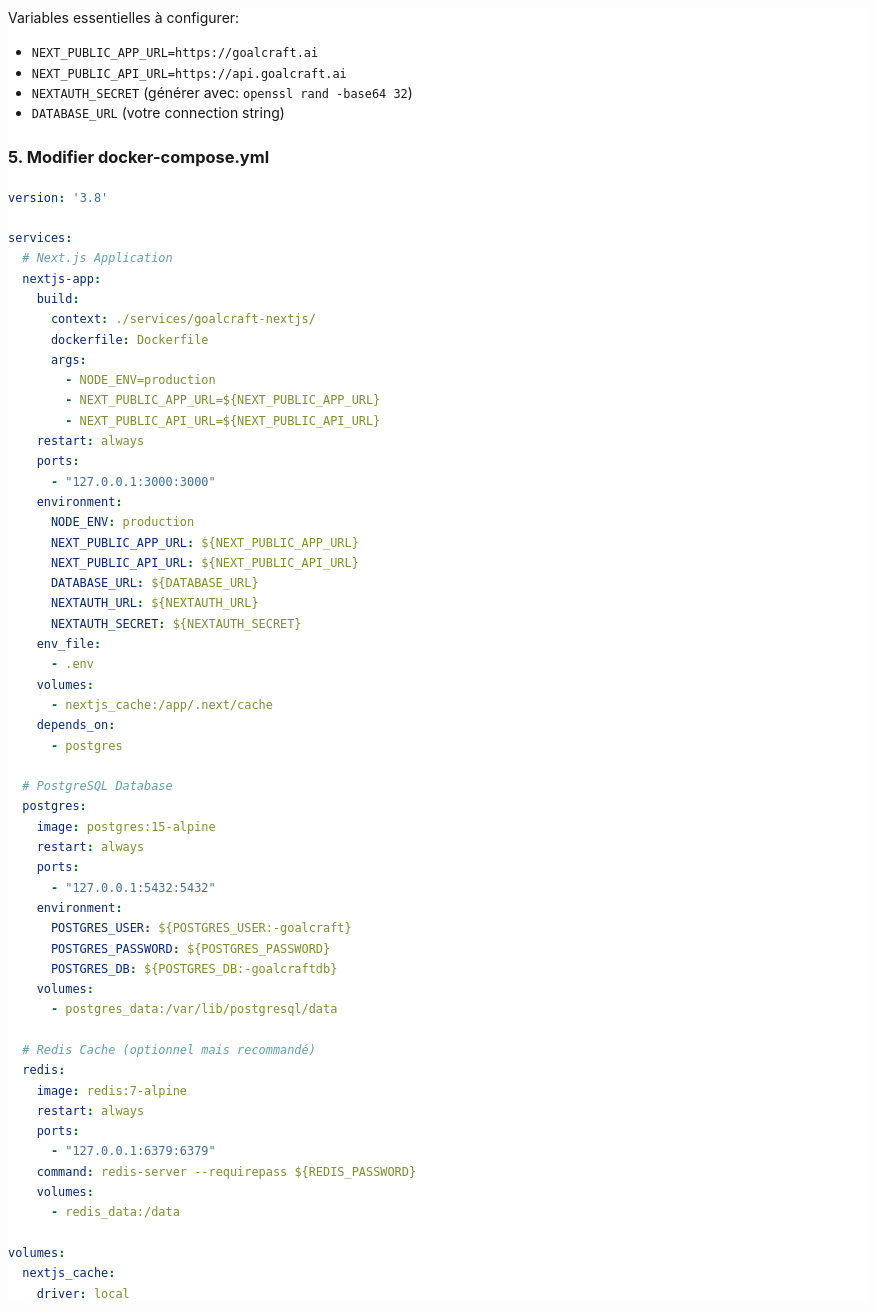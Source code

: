 Variables essentielles à configurer:
- `NEXT_PUBLIC_APP_URL=https://goalcraft.ai`
- `NEXT_PUBLIC_API_URL=https://api.goalcraft.ai`
- `NEXTAUTH_SECRET` (générer avec: `openssl rand -base64 32`)
- `DATABASE_URL` (votre connection string)

### 5. Modifier docker-compose.yml

```yaml
version: '3.8'

services:
  # Next.js Application
  nextjs-app:
    build:
      context: ./services/goalcraft-nextjs/
      dockerfile: Dockerfile
      args:
        - NODE_ENV=production
        - NEXT_PUBLIC_APP_URL=${NEXT_PUBLIC_APP_URL}
        - NEXT_PUBLIC_API_URL=${NEXT_PUBLIC_API_URL}
    restart: always
    ports:
      - "127.0.0.1:3000:3000"
    environment:
      NODE_ENV: production
      NEXT_PUBLIC_APP_URL: ${NEXT_PUBLIC_APP_URL}
      NEXT_PUBLIC_API_URL: ${NEXT_PUBLIC_API_URL}
      DATABASE_URL: ${DATABASE_URL}
      NEXTAUTH_URL: ${NEXTAUTH_URL}
      NEXTAUTH_SECRET: ${NEXTAUTH_SECRET}
    env_file:
      - .env
    volumes:
      - nextjs_cache:/app/.next/cache
    depends_on:
      - postgres

  # PostgreSQL Database
  postgres:
    image: postgres:15-alpine
    restart: always
    ports:
      - "127.0.0.1:5432:5432"
    environment:
      POSTGRES_USER: ${POSTGRES_USER:-goalcraft}
      POSTGRES_PASSWORD: ${POSTGRES_PASSWORD}
      POSTGRES_DB: ${POSTGRES_DB:-goalcraftdb}
    volumes:
      - postgres_data:/var/lib/postgresql/data

  # Redis Cache (optionnel mais recommandé)
  redis:
    image: redis:7-alpine
    restart: always
    ports:
      - "127.0.0.1:6379:6379"
    command: redis-server --requirepass ${REDIS_PASSWORD}
    volumes:
      - redis_data:/data

volumes:
  nextjs_cache:
    driver: local
```